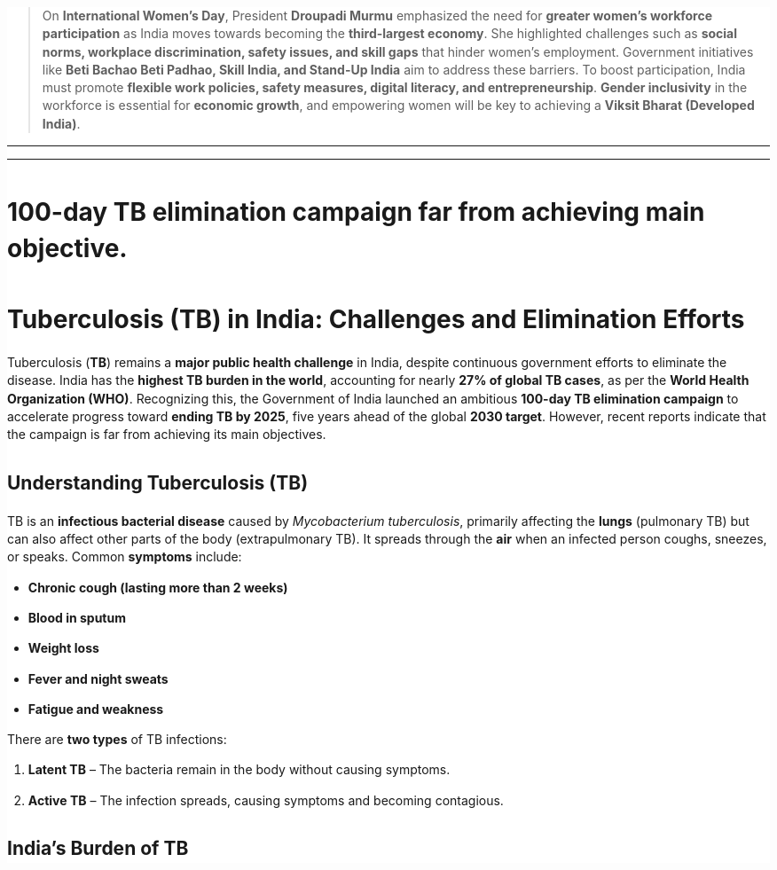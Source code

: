 > On **International Women’s Day**, President **Droupadi Murmu** emphasized the need for **greater women’s workforce participation** as India moves towards becoming the **third-largest economy**. She highlighted challenges such as **social norms, workplace discrimination, safety issues, and skill gaps** that hinder women’s employment. Government initiatives like **Beti Bachao Beti Padhao, Skill India, and Stand-Up India** aim to address these barriers. To boost participation, India must promote **flexible work policies, safety measures, digital literacy, and entrepreneurship**. **Gender inclusivity** in the workforce is essential for **economic growth**, and empowering women will be key to achieving a **Viksit Bharat (Developed India)**.

---
---
# 100-day TB elimination campaign far from achieving main objective.

# **Tuberculosis (TB) in India: Challenges and Elimination Efforts**



Tuberculosis (**TB**) remains a **major public health challenge** in India, despite continuous government efforts to eliminate the disease. India has the **highest TB burden in the world**, accounting for nearly **27% of global TB cases**, as per the **World Health Organization (WHO)**. Recognizing this, the Government of India launched an ambitious **100-day TB elimination campaign** to accelerate progress toward **ending TB by 2025**, five years ahead of the global **2030 target**. However, recent reports indicate that the campaign is far from achieving its main objectives.



## **Understanding Tuberculosis (TB)**

TB is an **infectious bacterial disease** caused by *Mycobacterium tuberculosis*, primarily affecting the **lungs** (pulmonary TB) but can also affect other parts of the body (extrapulmonary TB). It spreads through the **air** when an infected person coughs, sneezes, or speaks. Common **symptoms** include:

- **Chronic cough (lasting more than 2 weeks)**

- **Blood in sputum**

- **Weight loss**

- **Fever and night sweats**

- **Fatigue and weakness**



There are **two types** of TB infections:

1. **Latent TB** – The bacteria remain in the body without causing symptoms.

2. **Active TB** – The infection spreads, causing symptoms and becoming contagious.



## **India’s Burden of TB**
